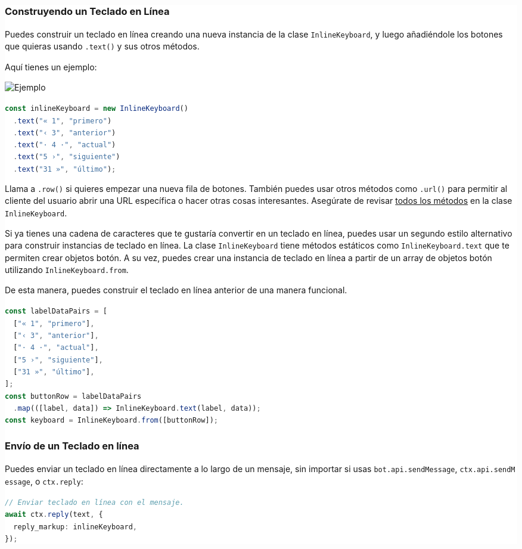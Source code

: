 ### Construyendo un Teclado en Línea

Puedes construir un teclado en línea creando una nueva instancia de la clase `InlineKeyboard`, y luego añadiéndole los botones que quieras usando `.text()` y sus otros métodos.

Aquí tienes un ejemplo:

![Ejemplo](/images/inline-keyboard-example.webp)

```ts
const inlineKeyboard = new InlineKeyboard()
  .text("« 1", "primero")
  .text("‹ 3", "anterior")
  .text("· 4 ·", "actual")
  .text("5 ›", "siguiente")
  .text("31 »", "último");
```

Llama a `.row()` si quieres empezar una nueva fila de botones.
También puedes usar otros métodos como `.url()` para permitir al cliente del usuario abrir una URL específica o hacer otras cosas interesantes.
Asegúrate de revisar [todos los métodos](https://deno.land/x/grammy/mod.ts?s=InlineKeyboard#Methods) en la clase `InlineKeyboard`.

Si ya tienes una cadena de caracteres que te gustaría convertir en un teclado en línea, puedes usar un segundo estilo alternativo para construir instancias de teclado en línea.
La clase `InlineKeyboard` tiene métodos estáticos como `InlineKeyboard.text` que te permiten crear objetos botón.
A su vez, puedes crear una instancia de teclado en línea a partir de un array de objetos botón utilizando `InlineKeyboard.from`.

De esta manera, puedes construir el teclado en línea anterior de una manera funcional.

```ts
const labelDataPairs = [
  ["« 1", "primero"],
  ["‹ 3", "anterior"],
  ["· 4 ·", "actual"],
  ["5 ›", "siguiente"],
  ["31 »", "último"],
];
const buttonRow = labelDataPairs
  .map(([label, data]) => InlineKeyboard.text(label, data));
const keyboard = InlineKeyboard.from([buttonRow]);
```

### Envío de un Teclado en línea

Puedes enviar un teclado en línea directamente a lo largo de un mensaje, sin importar si usas `bot.api.sendMessage`, `ctx.api.sendMessage`, o `ctx.reply`:

```ts
// Enviar teclado en línea con el mensaje.
await ctx.reply(text, {
  reply_markup: inlineKeyboard,
});
```
